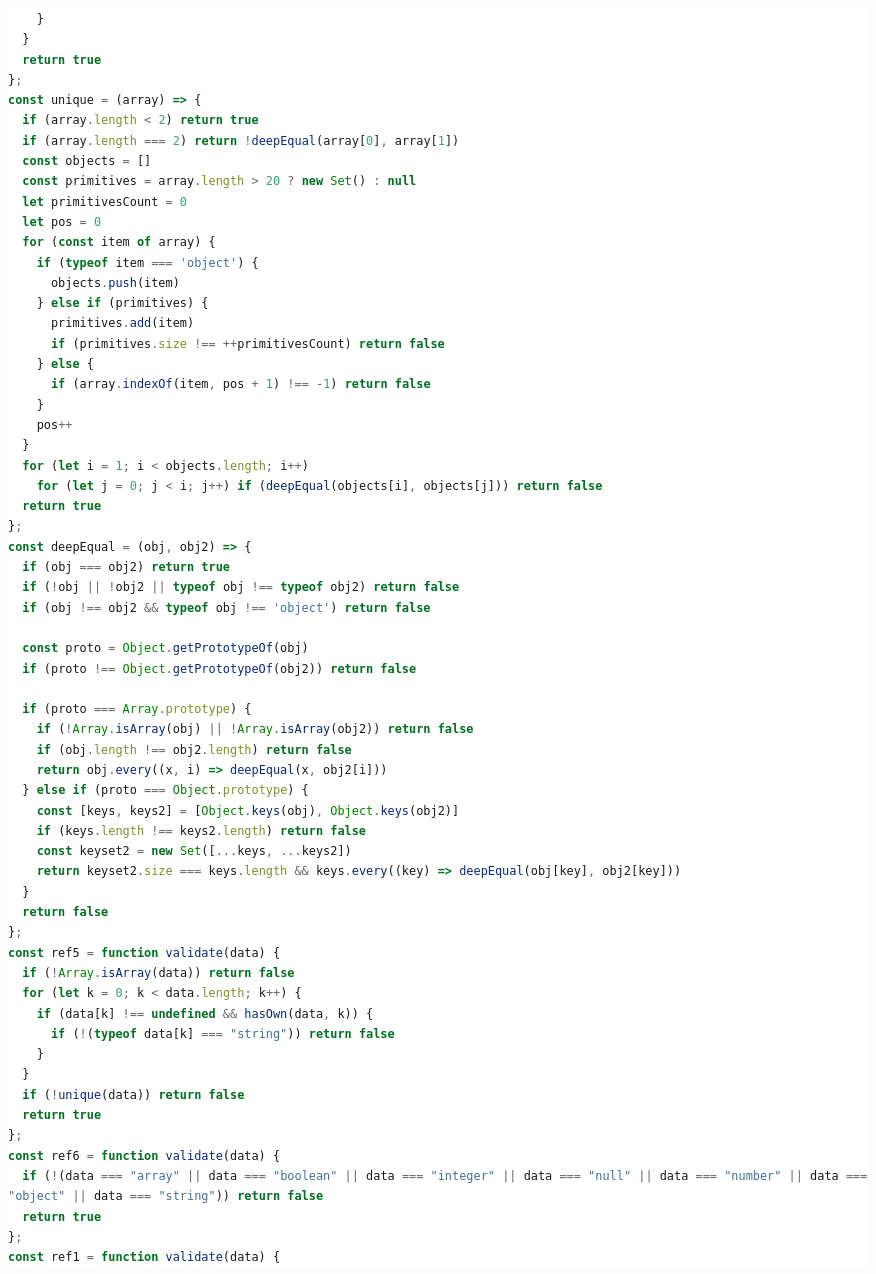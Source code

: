 ```js
    }
  }
  return true
};
const unique = (array) => {
  if (array.length < 2) return true
  if (array.length === 2) return !deepEqual(array[0], array[1])
  const objects = []
  const primitives = array.length > 20 ? new Set() : null
  let primitivesCount = 0
  let pos = 0
  for (const item of array) {
    if (typeof item === 'object') {
      objects.push(item)
    } else if (primitives) {
      primitives.add(item)
      if (primitives.size !== ++primitivesCount) return false
    } else {
      if (array.indexOf(item, pos + 1) !== -1) return false
    }
    pos++
  }
  for (let i = 1; i < objects.length; i++)
    for (let j = 0; j < i; j++) if (deepEqual(objects[i], objects[j])) return false
  return true
};
const deepEqual = (obj, obj2) => {
  if (obj === obj2) return true
  if (!obj || !obj2 || typeof obj !== typeof obj2) return false
  if (obj !== obj2 && typeof obj !== 'object') return false

  const proto = Object.getPrototypeOf(obj)
  if (proto !== Object.getPrototypeOf(obj2)) return false

  if (proto === Array.prototype) {
    if (!Array.isArray(obj) || !Array.isArray(obj2)) return false
    if (obj.length !== obj2.length) return false
    return obj.every((x, i) => deepEqual(x, obj2[i]))
  } else if (proto === Object.prototype) {
    const [keys, keys2] = [Object.keys(obj), Object.keys(obj2)]
    if (keys.length !== keys2.length) return false
    const keyset2 = new Set([...keys, ...keys2])
    return keyset2.size === keys.length && keys.every((key) => deepEqual(obj[key], obj2[key]))
  }
  return false
};
const ref5 = function validate(data) {
  if (!Array.isArray(data)) return false
  for (let k = 0; k < data.length; k++) {
    if (data[k] !== undefined && hasOwn(data, k)) {
      if (!(typeof data[k] === "string")) return false
    }
  }
  if (!unique(data)) return false
  return true
};
const ref6 = function validate(data) {
  if (!(data === "array" || data === "boolean" || data === "integer" || data === "null" || data === "number" || data === "object" || data === "string")) return false
  return true
};
const ref1 = function validate(data) {
```
